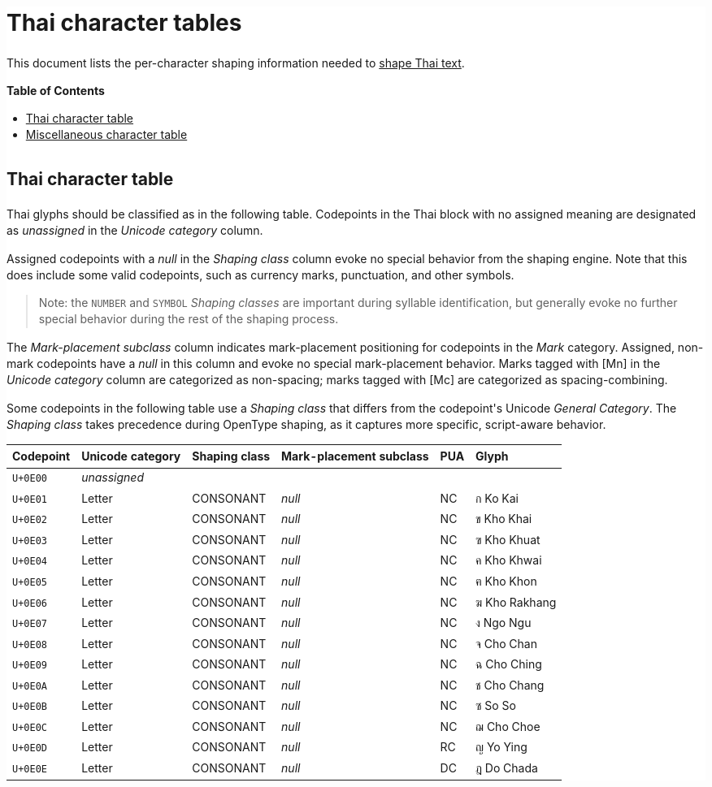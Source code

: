 # Thai character tables #

This document lists the per-character shaping information needed to
[shape Thai text](../opentype-shaping-thai-lao.md#the-thai-shaping-model).

**Table of Contents**

  - [Thai character table](#thai-character-table)
  - [Miscellaneous character table](#miscellaneous-character-table)


## Thai character table ##

Thai glyphs should be classified as in the following
table. Codepoints in the Thai block with no assigned meaning are
designated as _unassigned_ in the _Unicode category_ column.

Assigned codepoints with a _null_ in the _Shaping class_
column evoke no special behavior from the shaping engine. Note that
this does include some valid codepoints, such as currency marks,
punctuation, and other symbols.

> Note: the `NUMBER` and `SYMBOL` _Shaping classes_ are important
> during syllable identification, but generally evoke no further
> special behavior during the rest of the shaping process.

The _Mark-placement subclass_ column indicates mark-placement
positioning for codepoints in the _Mark_ category. Assigned, non-mark
codepoints have a _null_ in this column and evoke no special
mark-placement behavior. Marks tagged with [Mn] in the _Unicode
category_ column are categorized as non-spacing; marks tagged with
[Mc] are categorized as spacing-combining.

Some codepoints in the following table use a _Shaping class_ that
differs from the codepoint's Unicode _General Category_. The _Shaping
class_ takes precedence during OpenType shaping, as it captures more
specific, script-aware behavior.

| Codepoint | Unicode category | Shaping class     | Mark-placement subclass | PUA    | Glyph                         |
|:----------|:-----------------|:------------------|:------------------------|:-------|:------------------------------|
|`U+0E00`   | _unassigned_     |                   |                         |        |                               |
|`U+0E01`   | Letter           | CONSONANT         | _null_                  | NC     | &#x0E01; Ko Kai               |
|`U+0E02`   | Letter           | CONSONANT         | _null_                  | NC     | &#x0E02; Kho Khai             |
|`U+0E03`   | Letter           | CONSONANT         | _null_                  | NC     | &#x0E03; Kho Khuat            |
|`U+0E04`   | Letter           | CONSONANT         | _null_                  | NC     | &#x0E04; Kho Khwai            |
|`U+0E05`   | Letter           | CONSONANT         | _null_                  | NC     | &#x0E05; Kho Khon             |
|`U+0E06`   | Letter           | CONSONANT         | _null_                  | NC     | &#x0E06; Kho Rakhang          |
|`U+0E07`   | Letter           | CONSONANT         | _null_                  | NC     | &#x0E07; Ngo Ngu              |
|`U+0E08`   | Letter           | CONSONANT         | _null_                  | NC     | &#x0E08; Cho Chan             |
|`U+0E09`   | Letter           | CONSONANT         | _null_                  | NC     | &#x0E09; Cho Ching            |
|`U+0E0A`   | Letter           | CONSONANT         | _null_                  | NC     | &#x0E0A; Cho Chang            |
|`U+0E0B`   | Letter           | CONSONANT         | _null_                  | NC     | &#x0E0B; So So                |
|`U+0E0C`   | Letter           | CONSONANT         | _null_                  | NC     | &#x0E0C; Cho Choe             |
|`U+0E0D`   | Letter           | CONSONANT         | _null_                  | RC     | &#x0E0D; Yo Ying              |
|`U+0E0E`   | Letter           | CONSONANT         | _null_                  | DC     | &#x0E0E; Do Chada             |